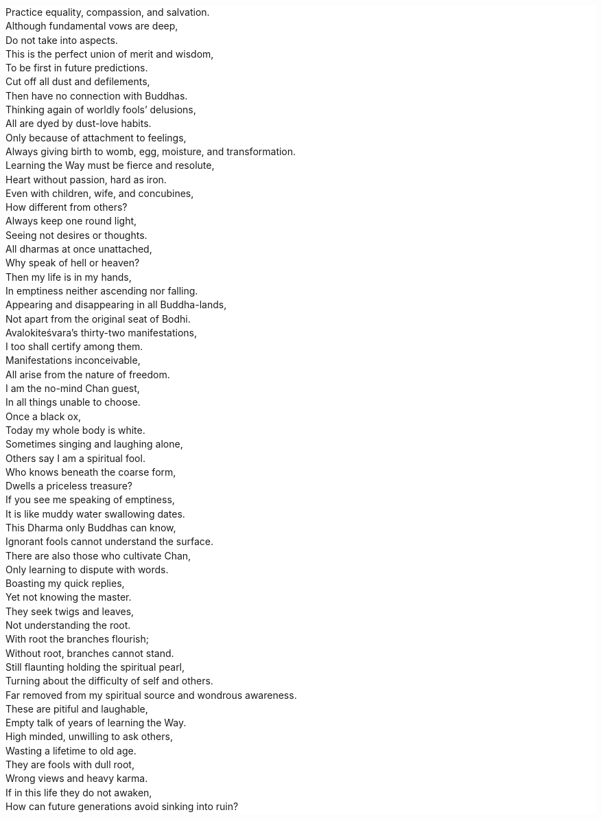 Practice equality, compassion, and salvation.  
Although fundamental vows are deep,  
Do not take into aspects.  
This is the perfect union of merit and wisdom,  
To be first in future predictions.  
Cut off all dust and defilements,  
Then have no connection with Buddhas.  
Thinking again of worldly fools’ delusions,  
All are dyed by dust-love habits.  
Only because of attachment to feelings,  
Always giving birth to womb, egg, moisture, and transformation.  
Learning the Way must be fierce and resolute,  
Heart without passion, hard as iron.  
Even with children, wife, and concubines,  
How different from others?  
Always keep one round light,  
Seeing not desires or thoughts.  
All dharmas at once unattached,  
Why speak of hell or heaven?  
Then my life is in my hands,  
In emptiness neither ascending nor falling.  
Appearing and disappearing in all Buddha-lands,  
Not apart from the original seat of Bodhi.  
Avalokiteśvara’s thirty-two manifestations,  
I too shall certify among them.  
Manifestations inconceivable,  
All arise from the nature of freedom.  
I am the no-mind Chan guest,  
In all things unable to choose.  
Once a black ox,  
Today my whole body is white.  
Sometimes singing and laughing alone,  
Others say I am a spiritual fool.  
Who knows beneath the coarse form,  
Dwells a priceless treasure?  
If you see me speaking of emptiness,  
It is like muddy water swallowing dates.  
This Dharma only Buddhas can know,  
Ignorant fools cannot understand the surface.  
There are also those who cultivate Chan,  
Only learning to dispute with words.  
Boasting my quick replies,  
Yet not knowing the master.  
They seek twigs and leaves,  
Not understanding the root.  
With root the branches flourish;  
Without root, branches cannot stand.  
Still flaunting holding the spiritual pearl,  
Turning about the difficulty of self and others.  
Far removed from my spiritual source and wondrous awareness.  
These are pitiful and laughable,  
Empty talk of years of learning the Way.  
High minded, unwilling to ask others,  
Wasting a lifetime to old age.  
They are fools with dull root,  
Wrong views and heavy karma.  
If in this life they do not awaken,  
How can future generations avoid sinking into ruin?
